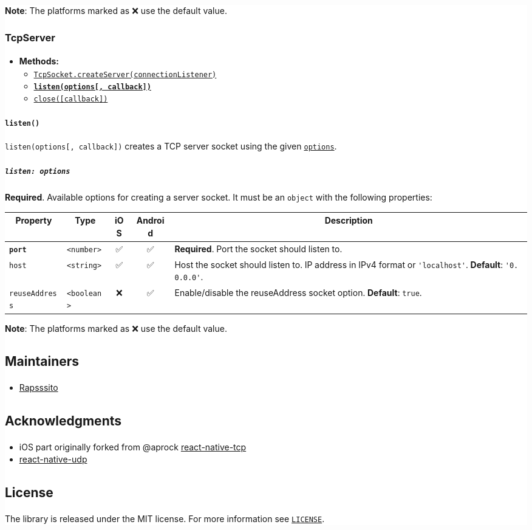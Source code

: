 **Note**: The platforms marked as ❌ use the default value.

### TcpServer
* **Methods:**
  * [`TcpSocket.createServer(connectionListener)`](https://nodejs.org/api/net.html#net_net_createserver_options_connectionlistener)
  * **[`listen(options[, callback])`](#listen)**
  * [`close([callback])`](https://nodejs.org/api/net.html#net_server_close_callback)

#### `listen()`
`listen(options[, callback])` creates a TCP server socket using the given [`options`](#listen-options).

##### `listen: options`
**Required**. Available options for creating a server socket. It must be an `object` with the following properties:

| Property              | Type   | iOS  | Android |Description                                                                                        |
| --------------------- | ------ | :--: | :-----: |-------------------------------------------------------------------------------------------------- |
| **`port`** | `<number>`  | ✅  |   ✅    | **Required**. Port the socket should listen to. |
| `host` | `<string>` | ✅  |   ✅    | Host the socket should listen to. IP address in IPv4 format or `'localhost'`. **Default**: `'0.0.0.0'`. |
| `reuseAddress`| `<boolean>` | ❌  |   ✅    | Enable/disable the reuseAddress socket option. **Default**: `true`. |

**Note**: The platforms marked as ❌ use the default value.

## Maintainers

* [Rapsssito](https://github.com/rapsssito)

## Acknowledgments

* iOS part originally forked from @aprock [react-native-tcp](https://github.com/aprock/react-native-tcp)
* [react-native-udp](https://github.com/tradle/react-native-udp)

## License

The library is released under the MIT license. For more information see [`LICENSE`](/LICENSE).
